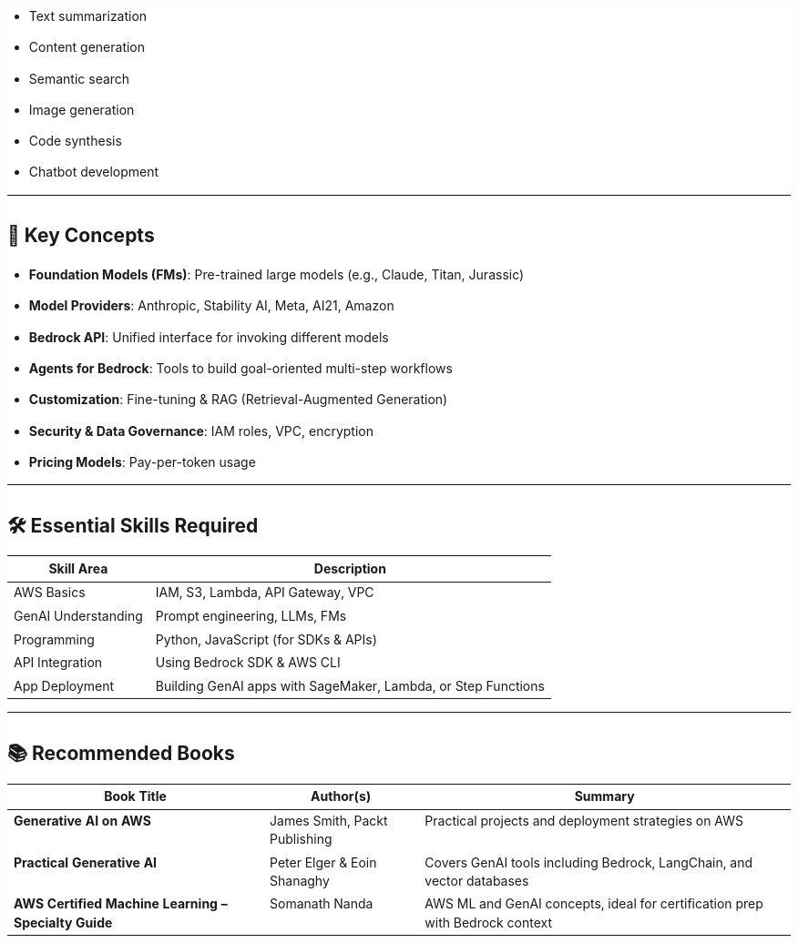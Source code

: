 *   Text summarization
    
*   Content generation
    
*   Semantic search
    
*   Image generation
    
*   Code synthesis
    
*   Chatbot development
    

* * *

🧠 Key Concepts
---------------

*   **Foundation Models (FMs)**: Pre-trained large models (e.g., Claude, Titan, Jurassic)
    
*   **Model Providers**: Anthropic, Stability AI, Meta, AI21, Amazon
    
*   **Bedrock API**: Unified interface for invoking different models
    
*   **Agents for Bedrock**: Tools to build goal-oriented multi-step workflows
    
*   **Customization**: Fine-tuning & RAG (Retrieval-Augmented Generation)
    
*   **Security & Data Governance**: IAM roles, VPC, encryption
    
*   **Pricing Models**: Pay-per-token usage
    

* * *

🛠 Essential Skills Required
----------------------------

| Skill Area | Description |
| --- | --- |
| AWS Basics | IAM, S3, Lambda, API Gateway, VPC |
| GenAI Understanding | Prompt engineering, LLMs, FMs |
| Programming | Python, JavaScript (for SDKs & APIs) |
| API Integration | Using Bedrock SDK & AWS CLI |
| App Deployment | Building GenAI apps with SageMaker, Lambda, or Step Functions |

* * *

📚 Recommended Books
--------------------

| Book Title | Author(s) | Summary |
| --- | --- | --- |
| **Generative AI on AWS** | James Smith, Packt Publishing | Practical projects and deployment strategies on AWS |
| **Practical Generative AI** | Peter Elger & Eoin Shanaghy | Covers GenAI tools including Bedrock, LangChain, and vector databases |
| **AWS Certified Machine Learning – Specialty Guide** | Somanath Nanda | AWS ML and GenAI concepts, ideal for certification prep with Bedrock context |
